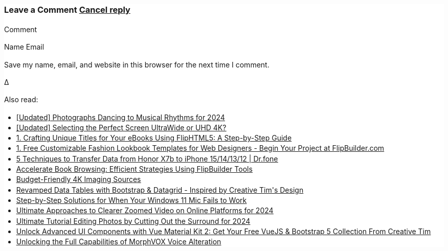 ### Leave a Comment [Cancel reply](https://tools.techidaily.com/malwarefox/products/)

Comment

Name Email 

Save my name, email, and website in this browser for the next time I comment.

Δ

<ins class="adsbygoogle"
     style="display:block"
     data-ad-format="autorelaxed"
     data-ad-client="ca-pub-7571918770474297"
     data-ad-slot="1223367746"></ins>

<ins class="adsbygoogle"
     style="display:block"
     data-ad-client="ca-pub-7571918770474297"
     data-ad-slot="8358498916"
     data-ad-format="auto"
     data-full-width-responsive="true"></ins>

<span class="atpl-alsoreadstyle">Also read:</span>
<div><ul>
<li><a href="https://fox-glue.techidaily.com/updated-photographs-dancing-to-musical-rhythms-for-2024/"><u>[Updated] Photographs Dancing to Musical Rhythms for 2024</u></a></li>
<li><a href="https://extra-skills.techidaily.com/updated-selecting-the-perfect-screen-ultrawide-or-uhd-4k/"><u>[Updated] Selecting the Perfect Screen UltraWide or UHD 4K?</u></a></li>
<li><a href="https://fox-tls.techidaily.com/1-crafting-unique-titles-for-your-ebooks-using-fliphtml5-a-step-by-step-guide/"><u>1. Crafting Unique Titles for Your eBooks Using FlipHTML5: A Step-by-Step Guide</u></a></li>
<li><a href="https://fox-tls.techidaily.com/1-free-customizable-fashion-lookbook-templates-for-web-designers-begin-your-project-at-flipbuildercom/"><u>1. Free Customizable Fashion Lookbook Templates for Web Designers - Begin Your Project at FlipBuilder.com</u></a></li>
<li><a href="https://blog-min.techidaily.com/5-techniques-to-transfer-data-from-honor-x7b-to-iphone-15141312-drfone-by-drfone-transfer-from-android-transfer-from-android/"><u>5 Techniques to Transfer Data from Honor X7b to iPhone 15/14/13/12 | Dr.fone</u></a></li>
<li><a href="https://fox-tls.techidaily.com/accelerate-book-browsing-efficient-strategies-using-flipbuilder-tools/"><u>Accelerate Book Browsing: Efficient Strategies Using FlipBuilder Tools</u></a></li>
<li><a href="https://extra-hints.techidaily.com/budget-friendly-4k-imaging-sources/"><u>Budget-Friendly 4K Imaging Sources</u></a></li>
<li><a href="https://fox-tls.techidaily.com/revamped-data-tables-with-bootstrap-and-datagrid-inspired-by-creative-tims-design/"><u>Revamped Data Tables with Bootstrap & Datagrid - Inspired by Creative Tim's Design</u></a></li>
<li><a href="https://sound-issues.techidaily.com/step-by-step-solutions-for-when-your-windows-11-mic-fails-to-work/"><u>Step-by-Step Solutions for When Your Windows 11 Mic Fails to Work</u></a></li>
<li><a href="https://fox-cloud.techidaily.com/ultimate-approaches-to-clearer-zoomed-video-on-online-platforms-for-2024/"><u>Ultimate Approaches to Clearer Zoomed Video on Online Platforms for 2024</u></a></li>
<li><a href="https://some-skills.techidaily.com/ultimate-tutorial-editing-photos-by-cutting-out-the-surround-for-2024/"><u>Ultimate Tutorial Editing Photos by Cutting Out the Surround for 2024</u></a></li>
<li><a href="https://fox-tls.techidaily.com/unlock-advanced-ui-components-with-vue-material-kit-2-get-your-free-vuejs-and-bootstrap-5-collection-from-creative-tim/"><u>Unlock Advanced UI Components with Vue Material Kit 2: Get Your Free VueJS & Bootstrap 5 Collection From Creative Tim</u></a></li>
<li><a href="https://article-knowledge.techidaily.com/unlocking-the-full-capabilities-of-morphvox-voice-alteration/"><u>Unlocking the Full Capabilities of MorphVOX Voice Alteration</u></a></li>
</ul></div>

